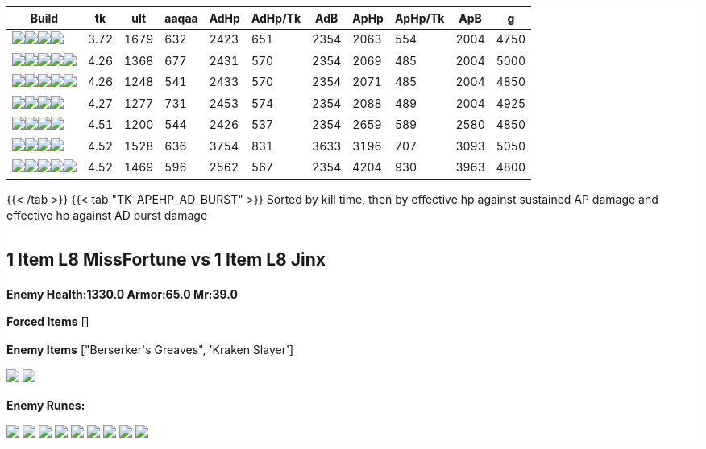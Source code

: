 



 Build |tk|ult|aaqaa|AdHp|AdHp/Tk|AdB|ApHp|ApHp/Tk|ApB|g
-|-|-|-|-|-|-|-|-|-|-
![](/item/6691.png)![](/item/2422.png)![](/item/1053.png)![](/item/1055.png)|3.72|1679|632|2423|651|2354|2063|554|2004|4750
![](/item/3087.png)![](/item/2422.png)![](/item/1053.png)![](/item/1055.png)![](/item/1036.png)|4.26|1368|677|2431|570|2354|2069|485|2004|5000
![](/item/3046.png)![](/item/1053.png)![](/item/1055.png)![](/item/1036.png)![](/item/1036.png)|4.26|1248|541|2433|570|2354|2071|485|2004|4850
![](/item/3153.png)![](/item/2422.png)![](/item/1055.png)![](/item/1037.png)|4.27|1277|731|2453|574|2354|2088|489|2004|4925
![](/item/3091.png)![](/item/2422.png)![](/item/1053.png)![](/item/1055.png)|4.51|1200|544|2426|537|2354|2659|589|2580|4850
![](/item/6673.png)![](/item/2422.png)![](/item/1055.png)![](/item/1038.png)|4.52|1528|636|3754|831|3633|3196|707|3093|5050
![](/item/3156.png)![](/item/2422.png)![](/item/1053.png)![](/item/1055.png)![](/item/1036.png)|4.52|1469|596|2562|567|2354|4204|930|3963|4800
{{< /tab >}}
{{< tab "TK_APEHP_AD_BURST" >}}
Sorted by kill time, then by effective hp against sustained AP damage and effective hp against AD burst damage
## 1 Item L8 MissFortune vs 1 Item L8 Jinx

**Enemy Health:1330.0 Armor:65.0 Mr:39.0**


**Forced Items** []








**Enemy Items** ["Berserker's Greaves", 'Kraken Slayer']





![](/item/3006.png)
![](/item/6672.png)



**Enemy Runes:**





![](/Styles/Precision/LethalTempo/LethalTempo.png)
![](/Styles/Precision/Triumph.png)
![](/Styles/Precision/LegendBloodline/LegendBloodline.png)
![](/Styles/Precision/CutDown/CutDown.png)
![](/Styles/Sorcery/AbsoluteFocus/AbsoluteFocus.png)
![](/Styles/Sorcery/GatheringStorm/GatheringStorm.png)
![](/StatMods/StatModsAttackSpeedIcon.png)
![](/StatMods/StatModsAdaptiveForceIcon.png)
![](/StatMods/StatModsArmorIcon.png)
